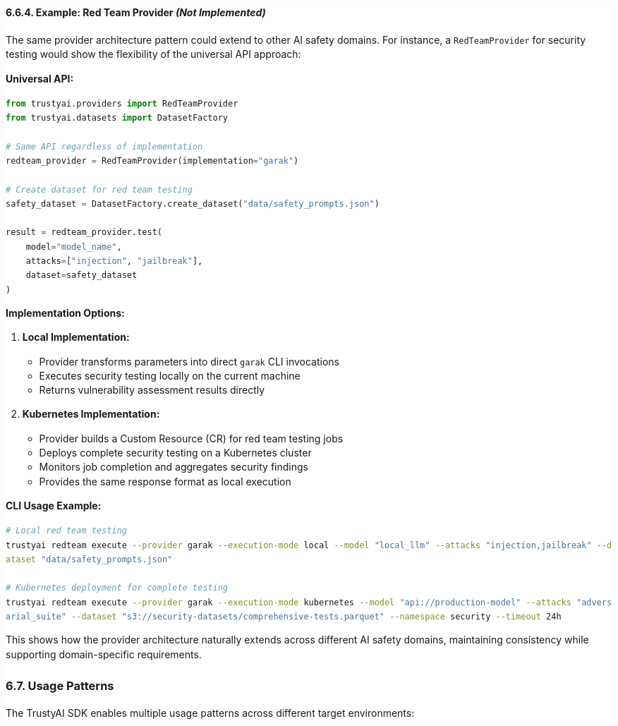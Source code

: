 #### 6.6.4. Example: Red Team Provider *(Not Implemented)*

The same provider architecture pattern could extend to other AI safety domains. For instance, a `RedTeamProvider` for security testing would show the flexibility of the universal API approach:

**Universal API:**
```python
from trustyai.providers import RedTeamProvider
from trustyai.datasets import DatasetFactory

# Same API regardless of implementation
redteam_provider = RedTeamProvider(implementation="garak")

# Create dataset for red team testing
safety_dataset = DatasetFactory.create_dataset("data/safety_prompts.json")

result = redteam_provider.test(
    model="model_name",
    attacks=["injection", "jailbreak"],
    dataset=safety_dataset
)
```

**Implementation Options:**

1. **Local Implementation:**
   - Provider transforms parameters into direct `garak` CLI invocations
   - Executes security testing locally on the current machine
   - Returns vulnerability assessment results directly

2. **Kubernetes Implementation:**
   - Provider builds a Custom Resource (CR) for red team testing jobs
   - Deploys complete security testing on a Kubernetes cluster
   - Monitors job completion and aggregates security findings
   - Provides the same response format as local execution

**CLI Usage Example:**
```bash
# Local red team testing
trustyai redteam execute --provider garak --execution-mode local --model "local_llm" --attacks "injection,jailbreak" --dataset "data/safety_prompts.json"

# Kubernetes deployment for complete testing
trustyai redteam execute --provider garak --execution-mode kubernetes --model "api://production-model" --attacks "adversarial_suite" --dataset "s3://security-datasets/comprehensive-tests.parquet" --namespace security --timeout 24h
```

This shows how the provider architecture naturally extends across different AI safety domains, maintaining consistency while supporting domain-specific requirements.

### 6.7. Usage Patterns

The TrustyAI SDK enables multiple usage patterns across different target environments:
